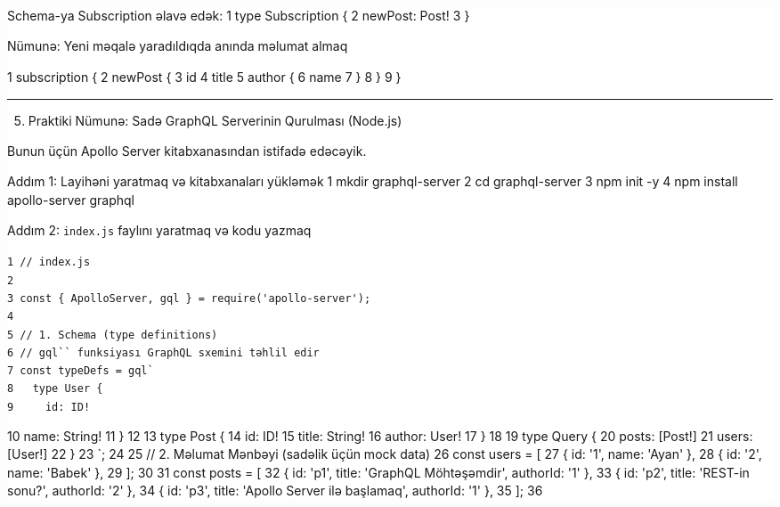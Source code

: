 Schema-ya Subscription əlavə edək:
1 type Subscription {
2   newPost: Post!
3 }

Nümunə: Yeni məqalə yaradıldıqda anında məlumat almaq

1 subscription {
2   newPost {
3     id
4     title
5     author {
6       name
7     }
8   }
9 }

  ---

5. Praktiki Nümunə: Sadə GraphQL Serverinin Qurulması (Node.js)

Bunun üçün Apollo Server kitabxanasından istifadə edəcəyik.

Addım 1: Layihəni yaratmaq və kitabxanaları yükləmək
1 mkdir graphql-server
2 cd graphql-server
3 npm init -y
4 npm install apollo-server graphql

Addım 2: `index.js` faylını yaratmaq və kodu yazmaq

    1 // index.js
    2 
    3 const { ApolloServer, gql } = require('apollo-server');
    4 
    5 // 1. Schema (type definitions)
    6 // gql`` funksiyası GraphQL sxemini təhlil edir
    7 const typeDefs = gql`
    8   type User {
    9     id: ID!
10     name: String!
11   }
12
13   type Post {
14     id: ID!
15     title: String!
16     author: User!
17   }
18
19   type Query {
20     posts: [Post!]
21     users: [User!]
22   }
23 `;
   24 
   25 // 2. Məlumat Mənbəyi (sadəlik üçün mock data)
   26 const users = [
   27   { id: '1', name: 'Ayan' },
   28   { id: '2', name: 'Babek' },
   29 ];
   30 
   31 const posts = [
   32   { id: 'p1', title: 'GraphQL Möhtəşəmdir', authorId: '1' },
   33   { id: 'p2', title: 'REST-in sonu?', authorId: '2' },
   34   { id: 'p3', title: 'Apollo Server ilə başlamaq', authorId: '1' },
   35 ];
   36 